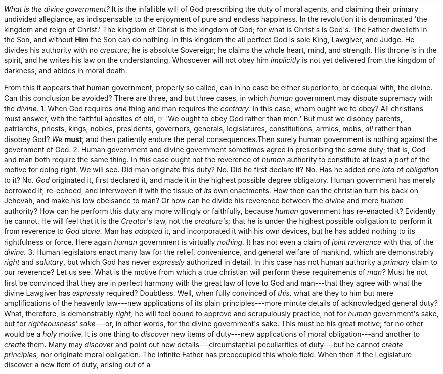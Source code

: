 *What is the divine government?* It is the infallible will of God
prescribing the duty of moral agents, and claiming their primary
undivided allegiance, as indispensable to the enjoyment of pure and
endless happiness. In the revolution it is denominated 'the kingdom and
reign of Christ.' The kingdom of Christ is the kingdom of God; for what
is Christ's is God's. The Father dwelleth in the Son, and without
**Him** the Son can do nothing. In this kingdom the all perfect God is
sole King, Lawgiver, and Judge. He divides his authority with no
*creature;* he is absolute Sovereign; he claims the whole heart, mind,
and strength. His throne is in the spirit, and he writes his law on the
understanding. Whosoever will not obey him *implicitly* is not yet
delivered from the kingdom of darkness, and abides in moral death.

From this it appears that human government, properly so called, can in
no case be either superior to, or coequal with, the divine. Can this
conclusion be avoided? There are three, and but three cases, in which
*human* government may dispute supremacy with the *divine.* 1. When God
requires *one* thing and man requires the *contrary.* In this case, whom
ought we to obey? All christians must answer, with the faithful apostles
of old, ☞ 'We ought to obey God rather than men.' But must we disobey
parents, patriarchs, priests, kings, nobles, presidents, governors,
generals, legislatures, constitutions, armies, mobs, *all* rather than
disobey God? *We* **must**; and then patiently endure the penal
consequences.Then surely human government is nothing against the
government of God. 2. Human government and divine government sometimes
agree in prescribing the *same* duty; that is, God and man both require
the same thing. In *this* case ought not the reverence of *human*
authority to constitute at least a *part* of the motive for doing right.
We will see. Did man originate this duty? No. Did he first declare it?
No. Has he added one *iota* of *obligation* to it? No. *God* originated
it, first declared it, and made it in the highest possible degree
obligatory. Human government has merely borrowed it, re-echoed, and
interwoven it with the tissue of *its* own enactments. How then can the
christian turn his back on Jehovah, and make his low obeisance to man?
Or how can he divide his reverence between the *divine* and mere *human*
authority? How can he perform this duty any more willingly or
faithfully, because *human* government has re-enacted it? Evidently he
cannot. He will feel that it is the *Creator's* law, not the
*creature's;* that he is under the highest possible obligation to
perform it from reverence to *God alone.* Man has *adopted* it, and
incorporated it with his own devices, but he has added nothing to its
rightfulness or force. Here again *human* government is virtually
*nothing.* It has not even a claim of *joint reverence* with that of the
*divine.* 3. Human legislators enact many law for the relief,
convenience, and general welfare of mankind, which are demonstrably
*right* and *salutary*, but which God has never *expressly* authorized
in detail. In this case has not human authority a *primary* claim to our
reverence? Let us see. What is the motive from which a true christian
will perform these requirements of *man?* Must he not first be convinced
that they are in perfect harmony with the great law of love to God and
man---that they agree with what the divine Lawgiver has *expressly*
required? Doubtless. Well, when fully convinced of *this,* what are they
to him but mere amplifications of the heavenly law---new applications of
its plain principles---more minute details of acknowledged general duty?
What, therefore, is demonstrably *right,* he will feel bound to approve
and scrupulously practice, not for *human* government's sake, but for
*righteousness' sake*---or, in other words, for the divine government's
sake. This must be his great motive; for no other would be a *holy*
motive. It is one thing to *discover* new items of duty---new
applications of moral obligation---and another to *create* them. Many
may *discover* and point out new details---circumstantial peculiarities
of duty---but he cannot *create principles,* nor originate moral
obligation. The infinite Father has preoccupied this whole field. When
then if the Legislature discover a new item of duty, arising out of a